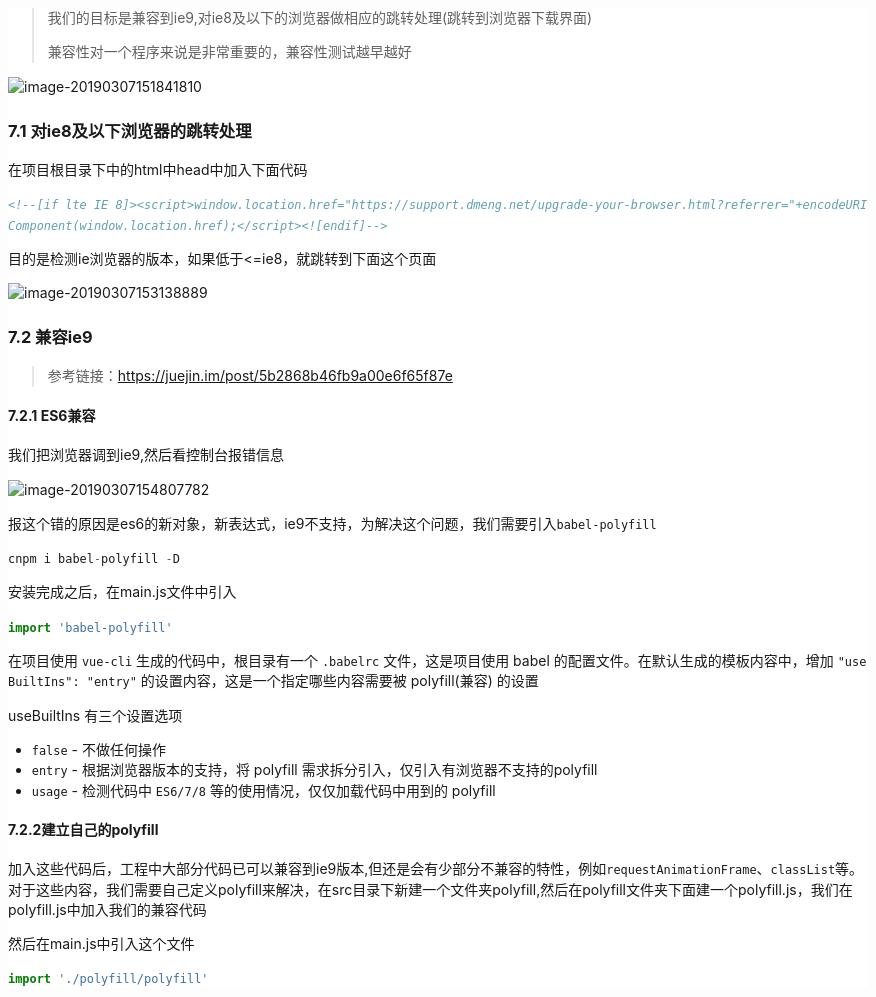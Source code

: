 > 我们的目标是兼容到ie9,对ie8及以下的浏览器做相应的跳转处理(跳转到浏览器下载界面)
>
> 兼容性对一个程序来说是非常重要的，兼容性测试越早越好

![image-20190307151841810](https://ws3.sinaimg.cn/large/006tKfTcgy1g0u9837npyj30lk04cdgc.jpg)

### 7.1 对ie8及以下浏览器的跳转处理

在项目根目录下中的html中head中加入下面代码

```html
<!--[if lte IE 8]><script>window.location.href="https://support.dmeng.net/upgrade-your-browser.html?referrer="+encodeURIComponent(window.location.href);</script><![endif]-->
```

目的是检测ie浏览器的版本，如果低于<=ie8，就跳转到下面这个页面

![image-20190307153138889](https://ws3.sinaimg.cn/large/006tKfTcgy1g0u9lkj09dj30sn0lnjzu.jpg)

### 7.2 兼容ie9

> 参考链接：https://juejin.im/post/5b2868b46fb9a00e6f65f87e

#### 7.2.1 ES6兼容

我们把浏览器调到ie9,然后看控制台报错信息

![image-20190307154807782](https://ws3.sinaimg.cn/large/006tKfTcgy1g0ua2pvq35j30pj018jrq.jpg)

报这个错的原因是es6的新对象，新表达式，ie9不支持，为解决这个问题，我们需要引入`babel-polyfill`

```js
cnpm i babel-polyfill -D
```

安装完成之后，在main.js文件中引入

```js
import 'babel-polyfill'
```

在项目使用 `vue-cli` 生成的代码中，根目录有一个 `.babelrc` 文件，这是项目使用 babel 的配置文件。在默认生成的模板内容中，增加 `"useBuiltIns": "entry"` 的设置内容，这是一个指定哪些内容需要被 polyfill(兼容) 的设置

useBuiltIns 有三个设置选项

* `false` - 不做任何操作
* `entry` - 根据浏览器版本的支持，将 polyfill 需求拆分引入，仅引入有浏览器不支持的polyfill
* `usage` - 检测代码中 `ES6/7/8` 等的使用情况，仅仅加载代码中用到的 polyfill

#### 7.2.2建立自己的polyfill

加入这些代码后，工程中大部分代码已可以兼容到ie9版本,但还是会有少部分不兼容的特性，例如`requestAnimationFrame`、`classList`等。对于这些内容，我们需要自己定义polyfill来解决，在src目录下新建一个文件夹polyfill,然后在polyfill文件夹下面建一个polyfill.js，我们在polyfill.js中加入我们的兼容代码

然后在main.js中引入这个文件

```js
import './polyfill/polyfill'
```
